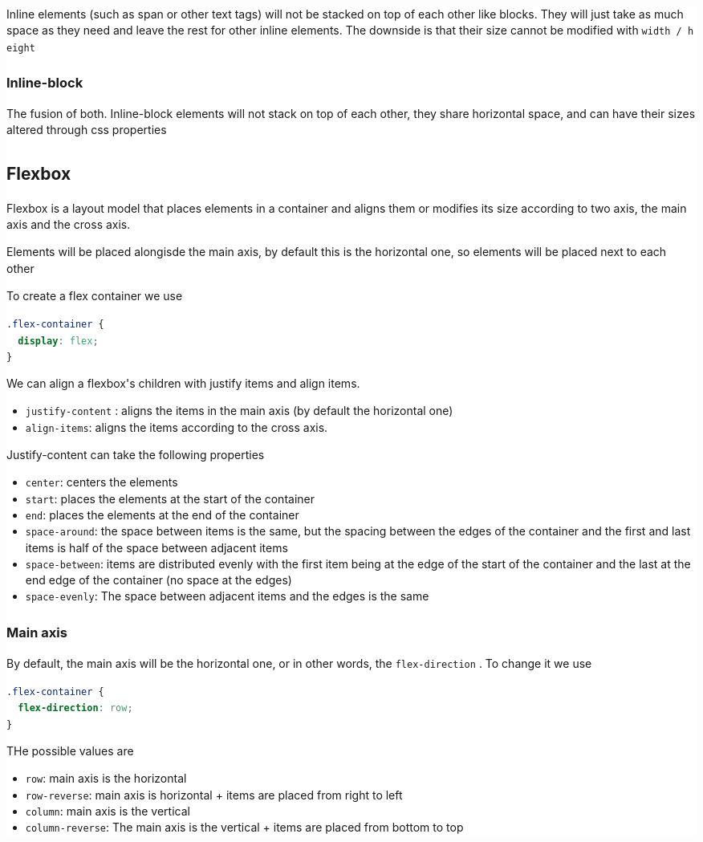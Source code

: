 Inline elements (such as span or other text tags) will not be stacked on top of each other like blocks. They will just take as much space as they need and leave the rest for other inline elements. The downside is that their size cannot be modified with `width / height`

### Inline-block

The fusion of both. Inline-block elements will not stack on top of each other, they share horizontal space, and can have their sizes altered through css properties

## Flexbox

Flexbox is a layout model that places elements in a container and aligns them or modifies its size according to two axis, the main axis and the cross axis.

Elements will be placed alongisde the main axis, by default this is the horizontal one, so elements will be placed next to each other

To create a flex container we use

```scss
.flex-container {
  display: flex;
}
```

We can align a flexbox's children with justify items and align items.

- `justify-content` : aligns the items in the main axis (by default the horizontal one)
- `align-items`: aligns the items according to the cross axis.

Justify-content can take the following properties

- `center`: centers the elements
- `start`: places the elements at the start of the container
- `end`: places the elements at the end of the container
- `space-around`: the space between items is the same, but the spacing between the edges of the container and the first and last items is half of the space between adjacent items
- `space-between`: items are distributed evenly with the first item being at the edge of the start of the container and the last at the end edge of the container (no space at the edges)
- `space-evenly`: The space between adjacent items and the edges is the same

### Main axis

By default, the main axis will be the horizontal one, or in other words, the `flex-direction` . To change it we use

```scss
.flex-container {
  flex-direction: row;
}
```

THe possible values are

- `row`: main axis is the horizontal
- `row-reverse`: main axis is horizontal + items are placed from right to left
- `column`: main axis is the vertical
- `column-reverse`: The main axis is the vertical + items are placed from bottom to top
